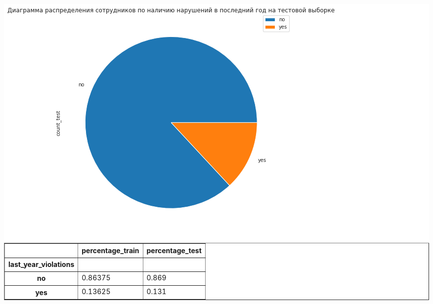 


    
![png](output_120_1.png)
    



<div>

<table border="1" class="dataframe">
  <thead>
    <tr style="text-align: right;">
      <th></th>
      <th>percentage_train</th>
      <th>percentage_test</th>
    </tr>
    <tr>
      <th>last_year_violations</th>
      <th></th>
      <th></th>
    </tr>
  </thead>
  <tbody>
    <tr>
      <th>no</th>
      <td>0.86375</td>
      <td>0.869</td>
    </tr>
    <tr>
      <th>yes</th>
      <td>0.13625</td>
      <td>0.131</td>
    </tr>
  </tbody>
</table>
</div>
